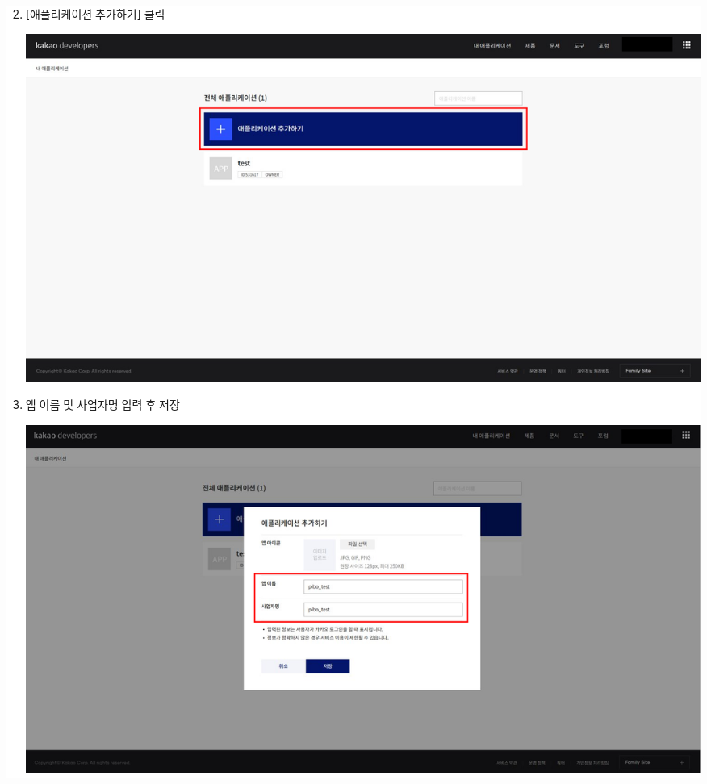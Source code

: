   2. [애플리케이션 추가하기] 클릭

     ![api2](images/api2.png)

  3. 앱 이름 및 사업자명 입력 후 저장

     ![api3](images/api3.png)
